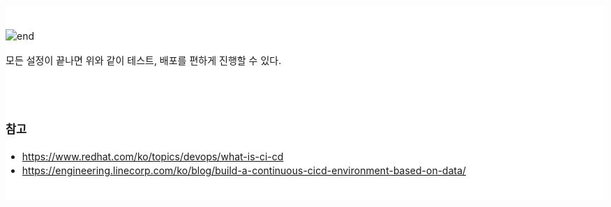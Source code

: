 <br />

![end](https://user-images.githubusercontent.com/33855307/139800601-750c9537-17f7-4118-8c8d-8e6f83d9982e.png)


모든 설정이 끝나면 위와 같이 테스트, 배포를 편하게 진행할 수 있다.  

<br />
<br />

### 참고 
* <https://www.redhat.com/ko/topics/devops/what-is-ci-cd>
* <https://engineering.linecorp.com/ko/blog/build-a-continuous-cicd-environment-based-on-data/>

<br />

